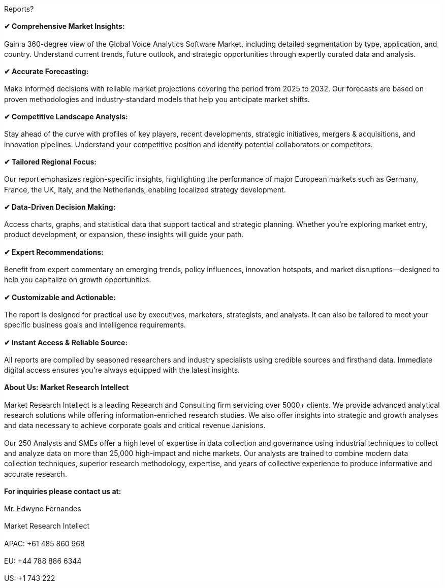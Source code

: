 Reports?</h2><p><strong>✔ Comprehensive Market Insights:</strong></p><p>Gain a 360-degree view of the Global Voice Analytics Software Market, including detailed segmentation by type, application, and country. Understand current trends, future outlook, and strategic opportunities through expertly curated data and analysis.</p><p><strong>✔ Accurate Forecasting:</strong></p><p>Make informed decisions with reliable market projections covering the period from 2025 to 2032. Our forecasts are based on proven methodologies and industry-standard models that help you anticipate market shifts.</p><p><strong>✔ Competitive Landscape Analysis:</strong></p><p>Stay ahead of the curve with profiles of key players, recent developments, strategic initiatives, mergers &amp; acquisitions, and innovation pipelines. Understand your competitive position and identify potential collaborators or competitors.</p><p><strong>✔ Tailored Regional Focus:</strong></p><p>Our report emphasizes region-specific insights, highlighting the performance of major European markets such as Germany, France, the UK, Italy, and the Netherlands, enabling localized strategy development.</p><p><strong>✔ Data-Driven Decision Making:</strong></p><p>Access charts, graphs, and statistical data that support tactical and strategic planning. Whether you&rsquo;re exploring market entry, product development, or expansion, these insights will guide your path.</p><p><strong>✔ Expert Recommendations:</strong></p><p>Benefit from expert commentary on emerging trends, policy influences, innovation hotspots, and market disruptions&mdash;designed to help you capitalize on growth opportunities.</p><p><strong>✔ Customizable and Actionable:</strong></p><p>The report is designed for practical use by executives, marketers, strategists, and analysts. It can also be tailored to meet your specific business goals and intelligence requirements.</p><p><strong>✔ Instant Access &amp; Reliable Source:</strong></p><p>All reports are compiled by seasoned researchers and industry specialists using credible sources and firsthand data. Immediate digital access ensures you're always equipped with the latest insights.</p><p><strong><span class="font-[700]">About Us: Market Research Intellect</span></strong></p><p><span class="">Market Research Intellect is a leading Research and Consulting firm servicing over 5000+ clients. We provide advanced analytical research solutions while offering information-enriched research studies.&nbsp;</span>We also offer insights into strategic and growth analyses and data necessary to achieve corporate goals and critical revenue Janisions.</p><p><span class="">Our 250 Analysts and SMEs offer a high level of expertise in data collection and governance using industrial techniques to collect and analyze data on more than 25,000 high-impact and niche markets. Our analysts are trained to combine modern data collection techniques, superior research methodology, expertise, and years of collective experience to produce informative and accurate research.</span></p><p><strong>For inquiries please contact us at:</strong></p><p>Mr. Edwyne Fernandes</p><p>Market Research Intellect</p><p>APAC: +61 485 860 968</p><p>EU: +44 788 886 6344</p><p>US: +1 743 222